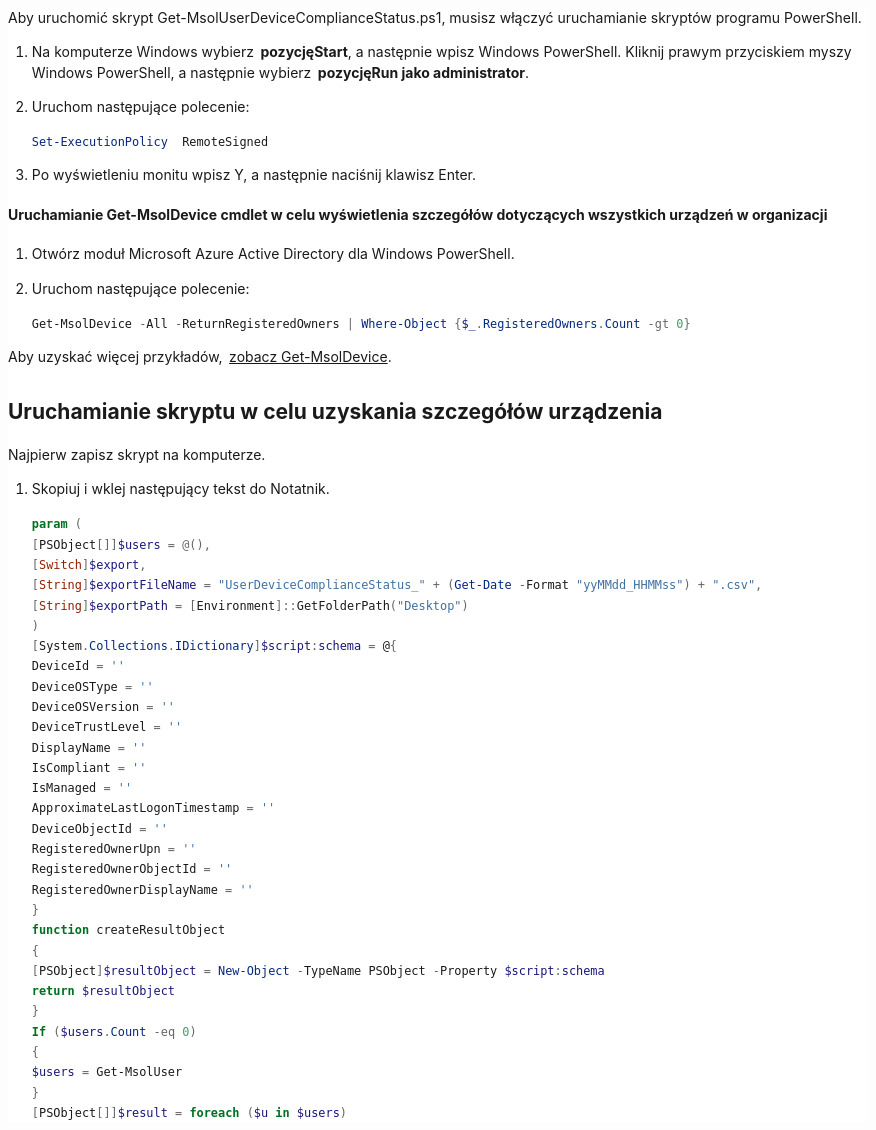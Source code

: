 Aby uruchomić skrypt Get-MsolUserDeviceComplianceStatus.ps1, musisz włączyć uruchamianie skryptów programu PowerShell.

1. Na komputerze Windows wybierz  **pozycjęStart**, a następnie wpisz Windows PowerShell. Kliknij prawym przyciskiem myszy Windows PowerShell, a następnie wybierz  **pozycjęRun jako administrator**.

2. Uruchom następujące polecenie:

   ```powershell
   Set-ExecutionPolicy  RemoteSigned
   ```

3. Po wyświetleniu monitu wpisz Y, a następnie naciśnij klawisz Enter.

#### <a name="run-the-get-msoldevice-cmdlet-to-display-details-for-all-devices-in-your-organization"></a>Uruchamianie Get-MsolDevice cmdlet w celu wyświetlenia szczegółów dotyczących wszystkich urządzeń w organizacji

1. Otwórz moduł Microsoft Azure Active Directory dla Windows PowerShell.

2. Uruchom następujące polecenie:

   ```powershell
   Get-MsolDevice -All -ReturnRegisteredOwners | Where-Object {$_.RegisteredOwners.Count -gt 0}
   ```

Aby uzyskać więcej przykładów,  [zobacz Get-MsolDevice](https://go.microsoft.com/fwlink/?linkid=2157939).

## <a name="run-a-script-to-get-device-details"></a>Uruchamianie skryptu w celu uzyskania szczegółów urządzenia

Najpierw zapisz skrypt na komputerze.

1. Skopiuj i wklej następujący tekst do Notatnik.

   ```powershell
   param (
   [PSObject[]]$users = @(),
   [Switch]$export,
   [String]$exportFileName = "UserDeviceComplianceStatus_" + (Get-Date -Format "yyMMdd_HHMMss") + ".csv",
   [String]$exportPath = [Environment]::GetFolderPath("Desktop")
   )
   [System.Collections.IDictionary]$script:schema = @{
   DeviceId = ''
   DeviceOSType = ''
   DeviceOSVersion = ''
   DeviceTrustLevel = ''
   DisplayName = ''
   IsCompliant = ''
   IsManaged = ''
   ApproximateLastLogonTimestamp = ''
   DeviceObjectId = ''
   RegisteredOwnerUpn = ''
   RegisteredOwnerObjectId = ''
   RegisteredOwnerDisplayName = ''
   }
   function createResultObject
   {
   [PSObject]$resultObject = New-Object -TypeName PSObject -Property $script:schema
   return $resultObject
   }
   If ($users.Count -eq 0)
   {
   $users = Get-MsolUser
   }
   [PSObject[]]$result = foreach ($u in $users)
   ```